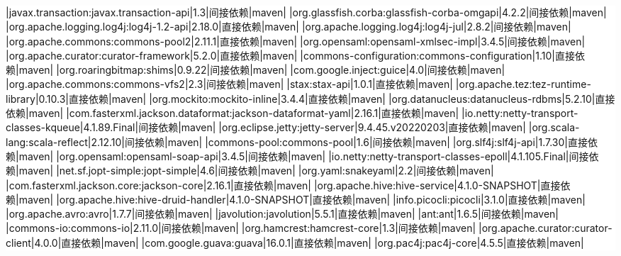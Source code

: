 |javax.transaction:javax.transaction-api|1.3|间接依赖|maven|
|org.glassfish.corba:glassfish-corba-omgapi|4.2.2|间接依赖|maven|
|org.apache.logging.log4j:log4j-1.2-api|2.18.0|直接依赖|maven|
|org.apache.logging.log4j:log4j-jul|2.8.2|间接依赖|maven|
|org.apache.commons:commons-pool2|2.11.1|直接依赖|maven|
|org.opensaml:opensaml-xmlsec-impl|3.4.5|间接依赖|maven|
|org.apache.curator:curator-framework|5.2.0|直接依赖|maven|
|commons-configuration:commons-configuration|1.10|直接依赖|maven|
|org.roaringbitmap:shims|0.9.22|间接依赖|maven|
|com.google.inject:guice|4.0|间接依赖|maven|
|org.apache.commons:commons-vfs2|2.3|间接依赖|maven|
|stax:stax-api|1.0.1|直接依赖|maven|
|org.apache.tez:tez-runtime-library|0.10.3|直接依赖|maven|
|org.mockito:mockito-inline|3.4.4|直接依赖|maven|
|org.datanucleus:datanucleus-rdbms|5.2.10|直接依赖|maven|
|com.fasterxml.jackson.dataformat:jackson-dataformat-yaml|2.16.1|直接依赖|maven|
|io.netty:netty-transport-classes-kqueue|4.1.89.Final|间接依赖|maven|
|org.eclipse.jetty:jetty-server|9.4.45.v20220203|直接依赖|maven|
|org.scala-lang:scala-reflect|2.12.10|间接依赖|maven|
|commons-pool:commons-pool|1.6|间接依赖|maven|
|org.slf4j:slf4j-api|1.7.30|直接依赖|maven|
|org.opensaml:opensaml-soap-api|3.4.5|间接依赖|maven|
|io.netty:netty-transport-classes-epoll|4.1.105.Final|间接依赖|maven|
|net.sf.jopt-simple:jopt-simple|4.6|间接依赖|maven|
|org.yaml:snakeyaml|2.2|间接依赖|maven|
|com.fasterxml.jackson.core:jackson-core|2.16.1|直接依赖|maven|
|org.apache.hive:hive-service|4.1.0-SNAPSHOT|直接依赖|maven|
|org.apache.hive:hive-druid-handler|4.1.0-SNAPSHOT|直接依赖|maven|
|info.picocli:picocli|3.1.0|直接依赖|maven|
|org.apache.avro:avro|1.7.7|间接依赖|maven|
|javolution:javolution|5.5.1|直接依赖|maven|
|ant:ant|1.6.5|间接依赖|maven|
|commons-io:commons-io|2.11.0|间接依赖|maven|
|org.hamcrest:hamcrest-core|1.3|间接依赖|maven|
|org.apache.curator:curator-client|4.0.0|直接依赖|maven|
|com.google.guava:guava|16.0.1|直接依赖|maven|
|org.pac4j:pac4j-core|4.5.5|直接依赖|maven|